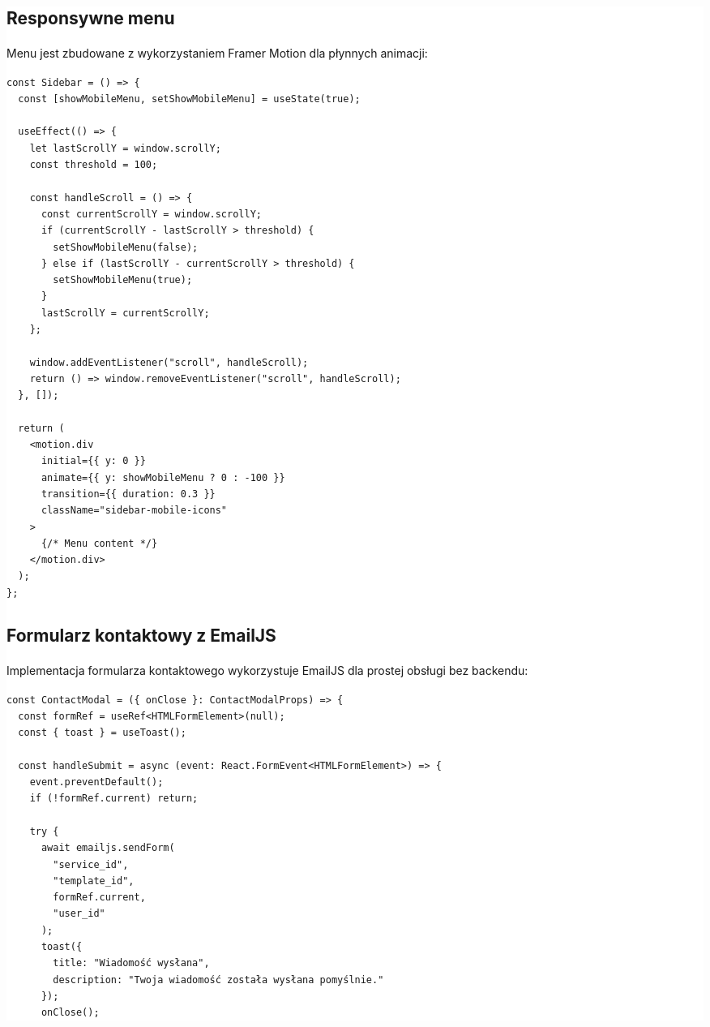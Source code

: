 ## Responsywne menu

Menu jest zbudowane z wykorzystaniem Framer Motion dla płynnych animacji:

```tsx
const Sidebar = () => {
  const [showMobileMenu, setShowMobileMenu] = useState(true);

  useEffect(() => {
    let lastScrollY = window.scrollY;
    const threshold = 100;

    const handleScroll = () => {
      const currentScrollY = window.scrollY;
      if (currentScrollY - lastScrollY > threshold) {
        setShowMobileMenu(false);
      } else if (lastScrollY - currentScrollY > threshold) {
        setShowMobileMenu(true);
      }
      lastScrollY = currentScrollY;
    };

    window.addEventListener("scroll", handleScroll);
    return () => window.removeEventListener("scroll", handleScroll);
  }, []);

  return (
    <motion.div
      initial={{ y: 0 }}
      animate={{ y: showMobileMenu ? 0 : -100 }}
      transition={{ duration: 0.3 }}
      className="sidebar-mobile-icons"
    >
      {/* Menu content */}
    </motion.div>
  );
};
```

## Formularz kontaktowy z EmailJS

Implementacja formularza kontaktowego wykorzystuje EmailJS dla prostej obsługi bez backendu:

```tsx
const ContactModal = ({ onClose }: ContactModalProps) => {
  const formRef = useRef<HTMLFormElement>(null);
  const { toast } = useToast();

  const handleSubmit = async (event: React.FormEvent<HTMLFormElement>) => {
    event.preventDefault();
    if (!formRef.current) return;
    
    try {
      await emailjs.sendForm(
        "service_id",
        "template_id",
        formRef.current,
        "user_id"
      );
      toast({
        title: "Wiadomość wysłana",
        description: "Twoja wiadomość została wysłana pomyślnie."
      });
      onClose();
```